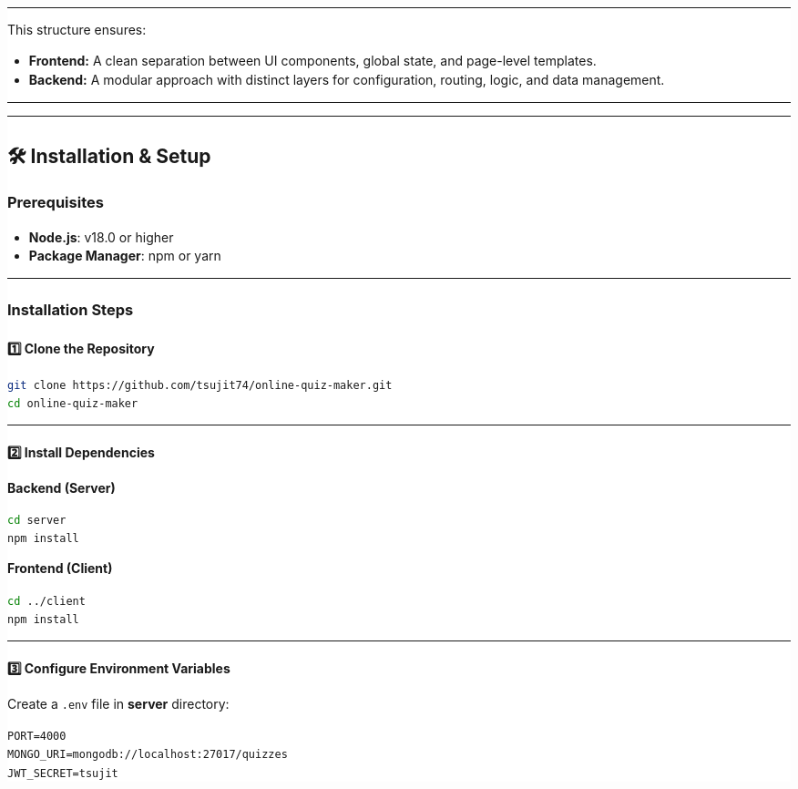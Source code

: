 ```
```

---

This structure ensures:

* **Frontend:** A clean separation between UI components, global state, and page-level templates.
* **Backend:** A modular approach with distinct layers for configuration, routing, logic, and data management.

---

---

## 🛠️ Installation & Setup

### **Prerequisites**

* **Node.js**: v18.0 or higher
* **Package Manager**: npm or yarn

---

### **Installation Steps**

#### 1️⃣ Clone the Repository

```bash
git clone https://github.com/tsujit74/online-quiz-maker.git
cd online-quiz-maker
```

---

#### 2️⃣ Install Dependencies

**Backend (Server)**

```bash
cd server
npm install
```

**Frontend (Client)**

```bash
cd ../client
npm install
```

---

#### 3️⃣ Configure Environment Variables

Create a `.env` file in **server** directory:

```env
PORT=4000
MONGO_URI=mongodb://localhost:27017/quizzes
JWT_SECRET=tsujit
```

